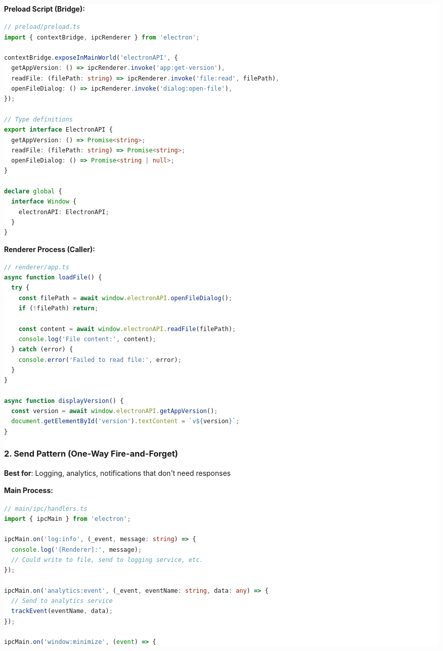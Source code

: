 **Preload Script (Bridge):**
```typescript
// preload/preload.ts
import { contextBridge, ipcRenderer } from 'electron';

contextBridge.exposeInMainWorld('electronAPI', {
  getAppVersion: () => ipcRenderer.invoke('app:get-version'),
  readFile: (filePath: string) => ipcRenderer.invoke('file:read', filePath),
  openFileDialog: () => ipcRenderer.invoke('dialog:open-file'),
});

// Type definitions
export interface ElectronAPI {
  getAppVersion: () => Promise<string>;
  readFile: (filePath: string) => Promise<string>;
  openFileDialog: () => Promise<string | null>;
}

declare global {
  interface Window {
    electronAPI: ElectronAPI;
  }
}
```

**Renderer Process (Caller):**
```typescript
// renderer/app.ts
async function loadFile() {
  try {
    const filePath = await window.electronAPI.openFileDialog();
    if (!filePath) return;

    const content = await window.electronAPI.readFile(filePath);
    console.log('File content:', content);
  } catch (error) {
    console.error('Failed to read file:', error);
  }
}

async function displayVersion() {
  const version = await window.electronAPI.getAppVersion();
  document.getElementById('version').textContent = `v${version}`;
}
```

### 2. Send Pattern (One-Way Fire-and-Forget)

**Best for**: Logging, analytics, notifications that don't need responses

**Main Process:**
```typescript
// main/ipc/handlers.ts
import { ipcMain } from 'electron';

ipcMain.on('log:info', (_event, message: string) => {
  console.log('[Renderer]:', message);
  // Could write to file, send to logging service, etc.
});

ipcMain.on('analytics:event', (_event, eventName: string, data: any) => {
  // Send to analytics service
  trackEvent(eventName, data);
});

ipcMain.on('window:minimize', (event) => {
```